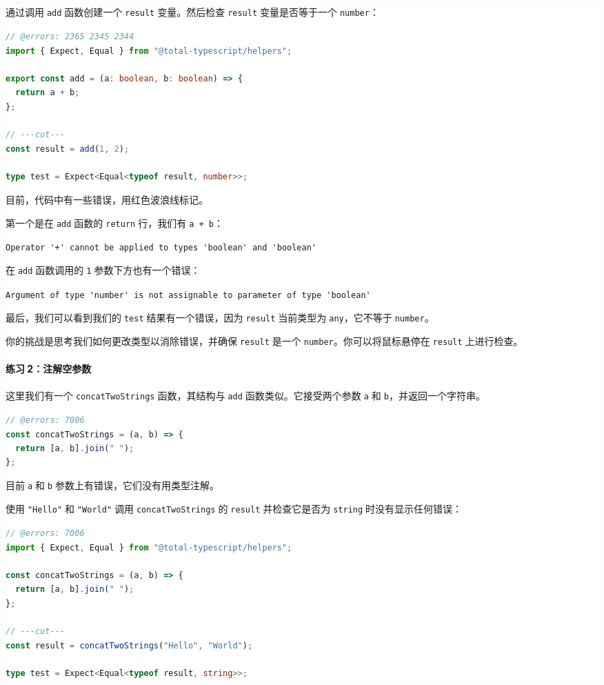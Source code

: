 通过调用 `add` 函数创建一个 `result` 变量。然后检查 `result` 变量是否等于一个 `number`：

```ts twoslash
// @errors: 2365 2345 2344
import { Expect, Equal } from "@total-typescript/helpers";

export const add = (a: boolean, b: boolean) => {
  return a + b;
};

// ---cut---
const result = add(1, 2);

type test = Expect<Equal<typeof result, number>>;
```

目前，代码中有一些错误，用红色波浪线标记。

第一个是在 `add` 函数的 `return` 行，我们有 `a + b`：

```
Operator '+' cannot be applied to types 'boolean' and 'boolean'
```

在 `add` 函数调用的 `1` 参数下方也有一个错误：

```
Argument of type 'number' is not assignable to parameter of type 'boolean'
```

最后，我们可以看到我们的 `test` 结果有一个错误，因为 `result` 当前类型为 `any`，它不等于 `number`。

你的挑战是思考我们如何更改类型以消除错误，并确保 `result` 是一个 `number`。你可以将鼠标悬停在 `result` 上进行检查。

<Exercise title="练习 1：带函数参数的基本类型" filePath="/src/015-essential-types-and-annotations/020-basic-types-with-function-parameters.problem.ts" resourceId="1fZdJK1AI9JNeRElmqAd9N"></Exercise>

#### 练习 2：注解空参数

这里我们有一个 `concatTwoStrings` 函数，其结构与 `add` 函数类似。它接受两个参数 `a` 和 `b`，并返回一个字符串。

```ts twoslash
// @errors: 7006
const concatTwoStrings = (a, b) => {
  return [a, b].join(" ");
};
```

目前 `a` 和 `b` 参数上有错误，它们没有用类型注解。

使用 `"Hello"` 和 `"World"` 调用 `concatTwoStrings` 的 `result` 并检查它是否为 `string` 时没有显示任何错误：

```ts twoslash
// @errors: 7006
import { Expect, Equal } from "@total-typescript/helpers";

const concatTwoStrings = (a, b) => {
  return [a, b].join(" ");
};

// ---cut---
const result = concatTwoStrings("Hello", "World");

type test = Expect<Equal<typeof result, string>>;
```
